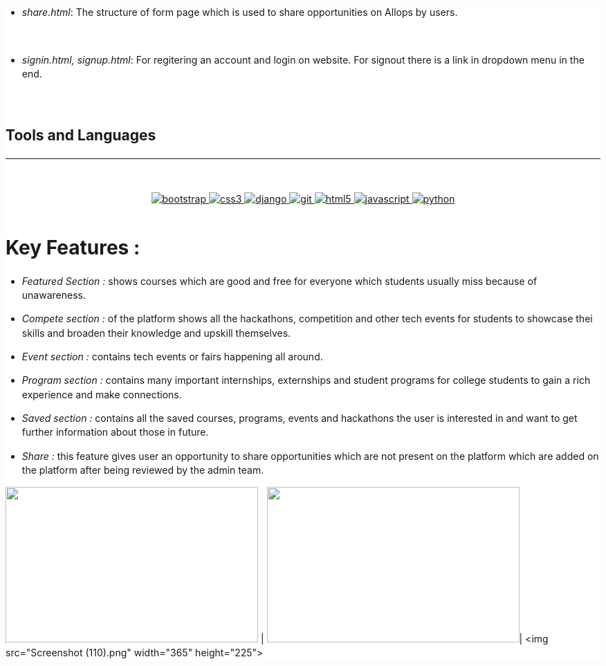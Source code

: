 - *share.html*: The structure of form page which is used to share opportunities on Allops by users.

<br>

- *signin.html, signup.html*: For regitering an account and login on website. For signout there is a link in dropdown menu in the end.

<br>











## Tools and Languages

---

<br>
<center>
<p>
<a href="https://getbootstrap.com" target="_blank" rel="noreferrer">  <img src="https://raw.githubusercontent.com/devicons/devicon/master/icons/bootstrap/bootstrap-plain-wordmark.svg" alt="bootstrap" width="40" height="40"/> </a> <a href="https://www.w3schools.com/css/" target="_blank" rel="noreferrer"> <img src="https://raw.githubusercontent.com/devicons/devicon/master/icons/css3/css3-original-wordmark.svg" alt="css3" width="40" height="40"/> </a> <a href="https://www.djangoproject.com/" target="_blank" rel="noreferrer"> <img src="https://cdn.icon-icons.com/icons2/2107/PNG/512/file_type_django_icon_130645.png" alt="django" width="40" height="40"/> </a> <a href="https://git-scm.com/" target="_blank" rel="noreferrer"> <img src="https://www.vectorlogo.zone/logos/git-scm/git-scm-icon.svg" alt="git" width="40" height="40"/> </a> <a href="https://www.w3.org/html/" target="_blank" rel="noreferrer"> <img src="https://raw.githubusercontent.com/devicons/devicon/master/icons/html5/html5-original-wordmark.svg" alt="html5" width="40" height="40"/> </a> <a href="https://developer.mozilla.org/en-US/docs/Web/JavaScript" target="_blank" rel="noreferrer"> <img src="https://raw.githubusercontent.com/devicons/devicon/master/icons/javascript/javascript-original.svg" alt="javascript" width="40" height="40"/> </a>   <a href="https://www.python.org" target="_blank" rel="noreferrer"> <img src="https://raw.githubusercontent.com/devicons/devicon/master/icons/python/python-original.svg" alt="python" width="40" height="40"/> </a> </p>
</center>

<h1><strong>Key Features :</strong>
</h1>

- *Featured Section :* shows courses which are good and free for everyone which students usually miss because of unawareness.

- *Compete section :* of the platform shows all the hackathons, competition and other tech events for students to showcase thei skills and broaden their knowledge and upskill themselves.

- *Event section :* contains tech events or fairs happening all around.
- *Program section :* contains many important internships, externships and student programs for college students to gain a rich experience and make connections.

- *Saved section :* contains all the saved courses, programs, events and hackathons the user is interested in and want to get further information about those in future.

- *Share :* this feature gives user an opportunity to share opportunities which are not present on the platform which are added on the platform after being reviewed by the admin team.



<img src="Screenshot (102).png" width="365" height="225"> | <img src="Screenshot (107).png" width="365" height="225" >| <img src="Screenshot (110).png" width="365" height="225">